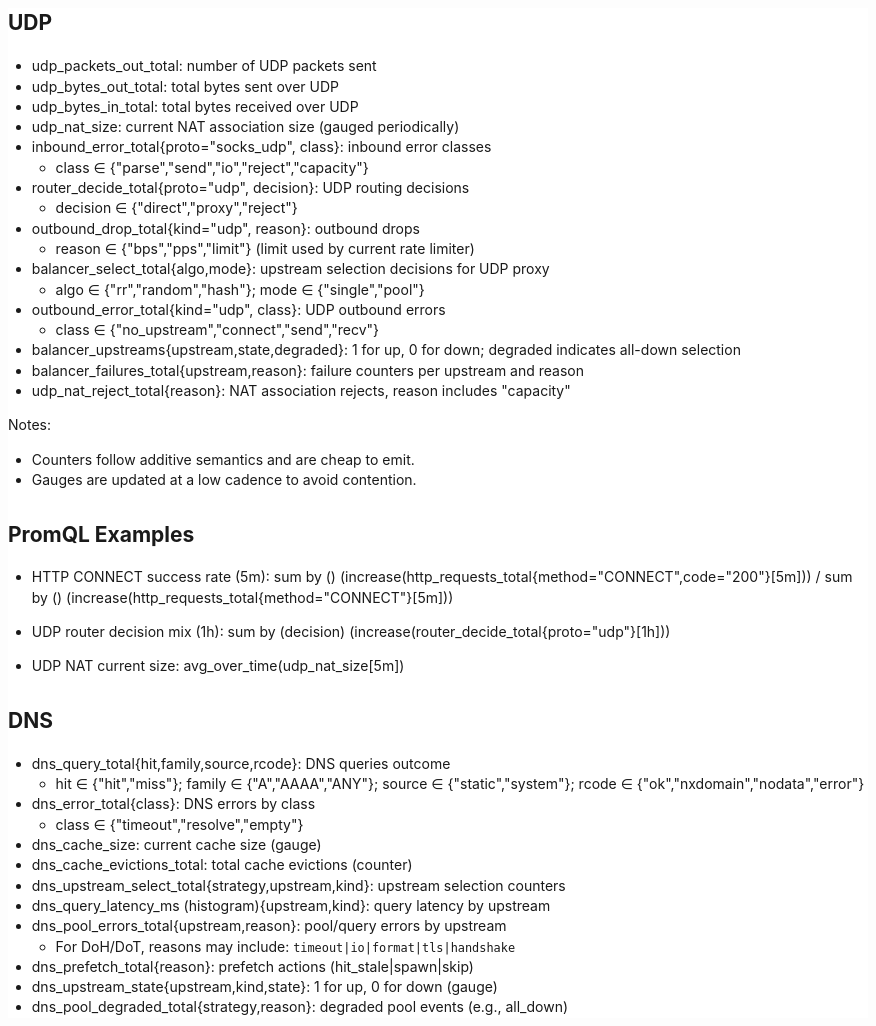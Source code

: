 ## UDP

- udp_packets_out_total: number of UDP packets sent
- udp_bytes_out_total: total bytes sent over UDP
- udp_bytes_in_total: total bytes received over UDP
- udp_nat_size: current NAT association size (gauged periodically)
- inbound_error_total{proto="socks_udp", class}: inbound error classes
  - class ∈ {"parse","send","io","reject","capacity"}
- router_decide_total{proto="udp", decision}: UDP routing decisions
  - decision ∈ {"direct","proxy","reject"}
- outbound_drop_total{kind="udp", reason}: outbound drops
  - reason ∈ {"bps","pps","limit"} (limit used by current rate limiter)
- balancer_select_total{algo,mode}: upstream selection decisions for UDP proxy
  - algo ∈ {"rr","random","hash"}; mode ∈ {"single","pool"}
- outbound_error_total{kind="udp", class}: UDP outbound errors
  - class ∈ {"no_upstream","connect","send","recv"}
 - balancer_upstreams{upstream,state,degraded}: 1 for up, 0 for down; degraded indicates all-down selection
 - balancer_failures_total{upstream,reason}: failure counters per upstream and reason
 - udp_nat_reject_total{reason}: NAT association rejects, reason includes "capacity"

Notes:
- Counters follow additive semantics and are cheap to emit.
- Gauges are updated at a low cadence to avoid contention.

## PromQL Examples

- HTTP CONNECT success rate (5m):
  sum by () (increase(http_requests_total{method="CONNECT",code="200"}[5m]))
/
  sum by () (increase(http_requests_total{method="CONNECT"}[5m]))

- UDP router decision mix (1h):
  sum by (decision) (increase(router_decide_total{proto="udp"}[1h]))

- UDP NAT current size:
  avg_over_time(udp_nat_size[5m])

## DNS

- dns_query_total{hit,family,source,rcode}: DNS queries outcome
  - hit ∈ {"hit","miss"}; family ∈ {"A","AAAA","ANY"}; source ∈ {"static","system"}; rcode ∈ {"ok","nxdomain","nodata","error"}
- dns_error_total{class}: DNS errors by class
  - class ∈ {"timeout","resolve","empty"}
- dns_cache_size: current cache size (gauge)
- dns_cache_evictions_total: total cache evictions (counter)
- dns_upstream_select_total{strategy,upstream,kind}: upstream selection counters
- dns_query_latency_ms (histogram){upstream,kind}: query latency by upstream
- dns_pool_errors_total{upstream,reason}: pool/query errors by upstream
  - For DoH/DoT, reasons may include: `timeout|io|format|tls|handshake`
- dns_prefetch_total{reason}: prefetch actions (hit_stale|spawn|skip)
- dns_upstream_state{upstream,kind,state}: 1 for up, 0 for down (gauge)
- dns_pool_degraded_total{strategy,reason}: degraded pool events (e.g., all_down)
 